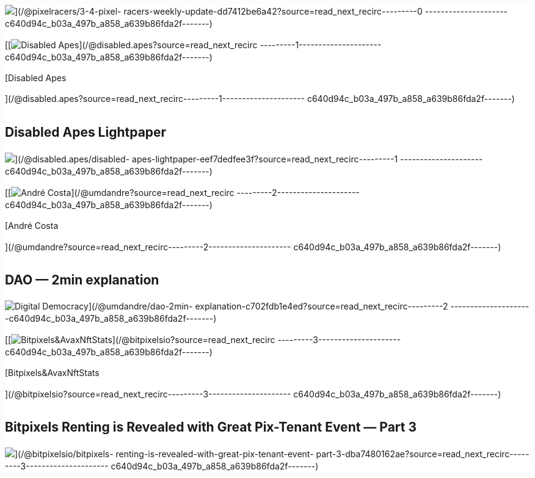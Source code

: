 ![](https://miro.medium.com/focal/112/112/50/50/1*9mdapWHKZdt06KLof3H8Tg.png)](/@pixelracers/3-4-pixel-
racers-weekly-update-dd7412be6a42?source=read_next_recirc---------0
---------------------c640d94c_b03a_497b_a858_a639b86fda2f-------)

[[![Disabled
Apes](https://miro.medium.com/fit/c/40/40/1*6PieYQT1553yXmm4ywnP6w.jpeg)](/@disabled.apes?source=read_next_recirc
---------1---------------------c640d94c_b03a_497b_a858_a639b86fda2f-------)

[Disabled Apes

](/@disabled.apes?source=read_next_recirc---------1---------------------
c640d94c_b03a_497b_a858_a639b86fda2f-------)

## Disabled Apes Lightpaper

![](https://miro.medium.com/focal/112/112/50/50/1*22poLtMKw2i8mkFlHBXwhA.png)](/@disabled.apes/disabled-
apes-lightpaper-eef7dedfee3f?source=read_next_recirc---------1
---------------------c640d94c_b03a_497b_a858_a639b86fda2f-------)

[[![André
Costa](https://miro.medium.com/fit/c/40/40/1*n1E_ZjUsukHPHcKPnvCCHQ@2x.jpeg)](/@umdandre?source=read_next_recirc
---------2---------------------c640d94c_b03a_497b_a858_a639b86fda2f-------)

[André Costa

](/@umdandre?source=read_next_recirc---------2---------------------
c640d94c_b03a_497b_a858_a639b86fda2f-------)

## DAO — 2min explanation

![Digital
Democracy](https://miro.medium.com/focal/112/112/50/50/1*K4JcoSp6bfqWG89uskh96g.png)](/@umdandre/dao-2min-
explanation-c702fdb1e4ed?source=read_next_recirc---------2
---------------------c640d94c_b03a_497b_a858_a639b86fda2f-------)

[[![Bitpixels&AvaxNftStats](https://miro.medium.com/fit/c/40/40/1*mW1Z5du4R106EeNj6arvmQ@2x.png)](/@bitpixelsio?source=read_next_recirc
---------3---------------------c640d94c_b03a_497b_a858_a639b86fda2f-------)

[Bitpixels&AvaxNftStats

](/@bitpixelsio?source=read_next_recirc---------3---------------------
c640d94c_b03a_497b_a858_a639b86fda2f-------)

## Bitpixels Renting is Revealed with Great Pix-Tenant Event — Part 3

![](https://miro.medium.com/focal/112/112/50/50/1*0Z4QGeSPbd2Ui_SmEm9HLQ.png)](/@bitpixelsio/bitpixels-
renting-is-revealed-with-great-pix-tenant-event-
part-3-dba7480162ae?source=read_next_recirc---------3---------------------
c640d94c_b03a_497b_a858_a639b86fda2f-------)
